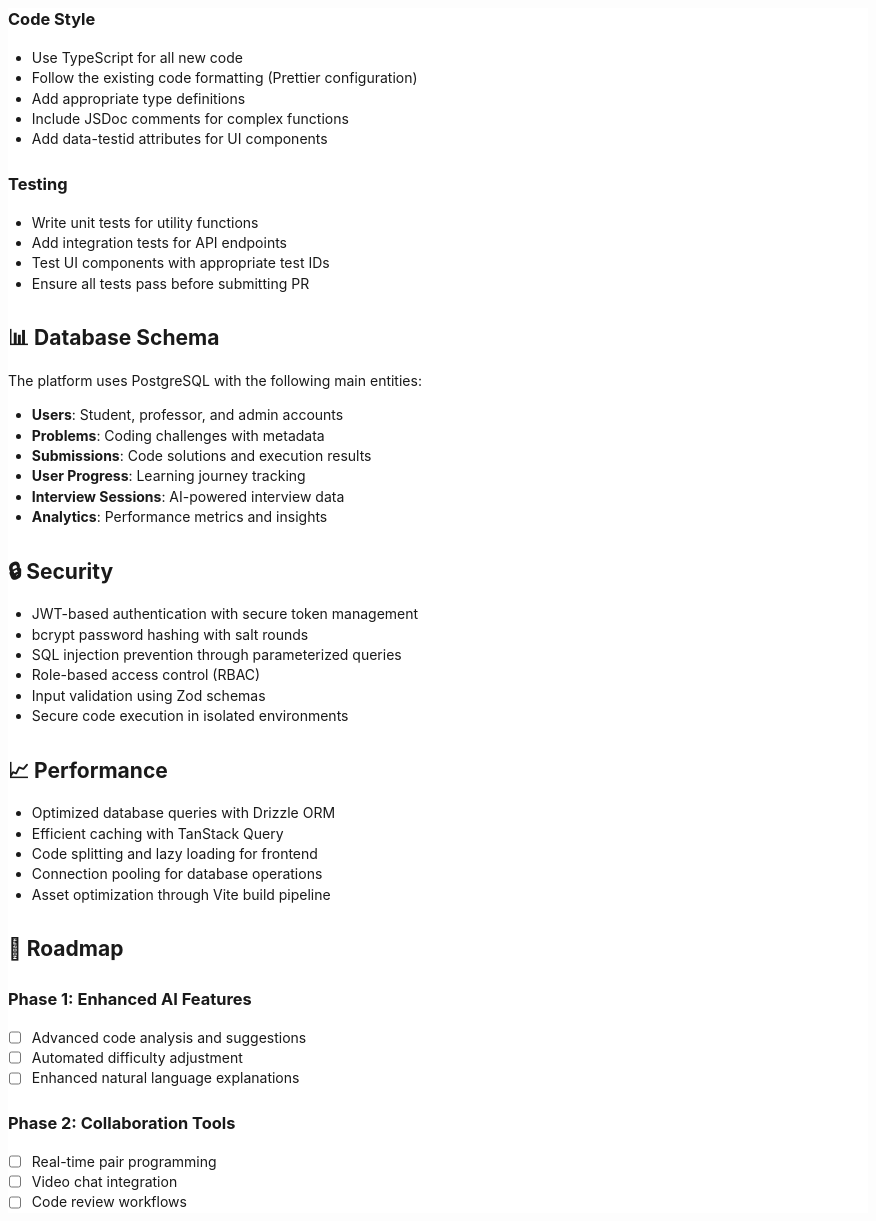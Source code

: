 ### Code Style
- Use TypeScript for all new code
- Follow the existing code formatting (Prettier configuration)
- Add appropriate type definitions
- Include JSDoc comments for complex functions
- Add data-testid attributes for UI components

### Testing
- Write unit tests for utility functions
- Add integration tests for API endpoints
- Test UI components with appropriate test IDs
- Ensure all tests pass before submitting PR

## 📊 Database Schema

The platform uses PostgreSQL with the following main entities:

- **Users**: Student, professor, and admin accounts
- **Problems**: Coding challenges with metadata
- **Submissions**: Code solutions and execution results
- **User Progress**: Learning journey tracking
- **Interview Sessions**: AI-powered interview data
- **Analytics**: Performance metrics and insights

## 🔒 Security

- JWT-based authentication with secure token management
- bcrypt password hashing with salt rounds
- SQL injection prevention through parameterized queries
- Role-based access control (RBAC)
- Input validation using Zod schemas
- Secure code execution in isolated environments

## 📈 Performance

- Optimized database queries with Drizzle ORM
- Efficient caching with TanStack Query
- Code splitting and lazy loading for frontend
- Connection pooling for database operations
- Asset optimization through Vite build pipeline

## 🌟 Roadmap

### Phase 1: Enhanced AI Features
- [ ] Advanced code analysis and suggestions
- [ ] Automated difficulty adjustment
- [ ] Enhanced natural language explanations

### Phase 2: Collaboration Tools
- [ ] Real-time pair programming
- [ ] Video chat integration
- [ ] Code review workflows
